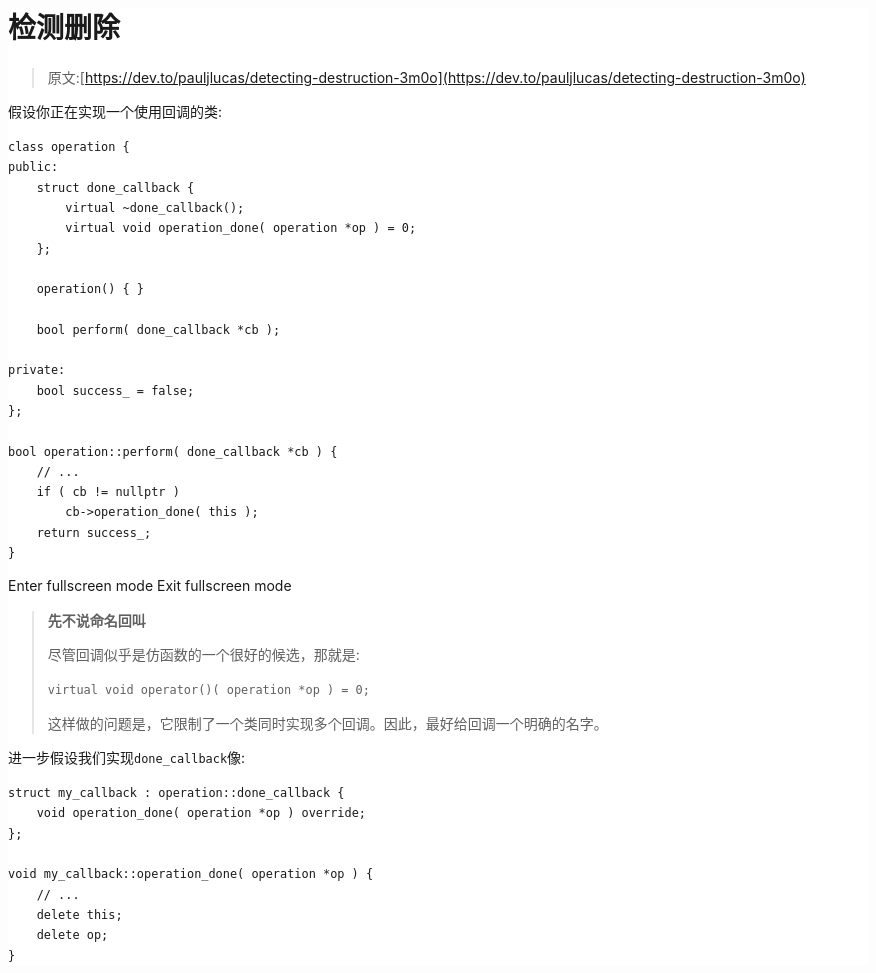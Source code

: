 # 检测删除

> 原文:[https://dev.to/pauljlucas/detecting-destruction-3m0o](https://dev.to/pauljlucas/detecting-destruction-3m0o)

假设你正在实现一个使用回调的类:

```
class operation {
public:
    struct done_callback {
        virtual ~done_callback();
        virtual void operation_done( operation *op ) = 0;
    };

    operation() { }

    bool perform( done_callback *cb );

private:
    bool success_ = false;
};

bool operation::perform( done_callback *cb ) {
    // ...
    if ( cb != nullptr )
        cb->operation_done( this );
    return success_;
} 
```

Enter fullscreen mode Exit fullscreen mode

> **先不说命名回叫**
> 
> 尽管回调似乎是仿函数的一个很好的候选，那就是:
> 
> ```
> virtual void operator()( operation *op ) = 0; 
> ```
> 
> 这样做的问题是，它限制了一个类同时实现多个回调。因此，最好给回调一个明确的名字。

进一步假设我们实现`done_callback`像:

```
struct my_callback : operation::done_callback {
    void operation_done( operation *op ) override;
};

void my_callback::operation_done( operation *op ) {
    // ...
    delete this;
    delete op;
} 
```
